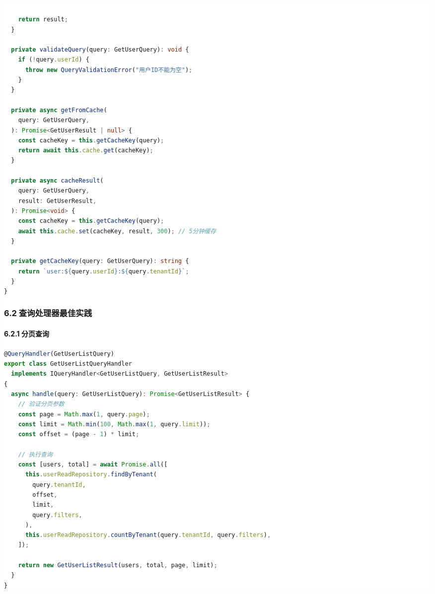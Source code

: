 ```typescript

    return result;
  }

  private validateQuery(query: GetUserQuery): void {
    if (!query.userId) {
      throw new QueryValidationError("用户ID不能为空");
    }
  }

  private async getFromCache(
    query: GetUserQuery,
  ): Promise<GetUserResult | null> {
    const cacheKey = this.getCacheKey(query);
    return await this.cache.get(cacheKey);
  }

  private async cacheResult(
    query: GetUserQuery,
    result: GetUserResult,
  ): Promise<void> {
    const cacheKey = this.getCacheKey(query);
    await this.cache.set(cacheKey, result, 300); // 5分钟缓存
  }

  private getCacheKey(query: GetUserQuery): string {
    return `user:${query.userId}:${query.tenantId}`;
  }
}
```

### 6.2 查询处理器最佳实践

#### 6.2.1 分页查询

```typescript
@QueryHandler(GetUserListQuery)
export class GetUserListQueryHandler
  implements IQueryHandler<GetUserListQuery, GetUserListResult>
{
  async handle(query: GetUserListQuery): Promise<GetUserListResult> {
    // 验证分页参数
    const page = Math.max(1, query.page);
    const limit = Math.min(100, Math.max(1, query.limit));
    const offset = (page - 1) * limit;

    // 执行查询
    const [users, total] = await Promise.all([
      this.userReadRepository.findByTenant(
        query.tenantId,
        offset,
        limit,
        query.filters,
      ),
      this.userReadRepository.countByTenant(query.tenantId, query.filters),
    ]);

    return new GetUserListResult(users, total, page, limit);
  }
}
```
